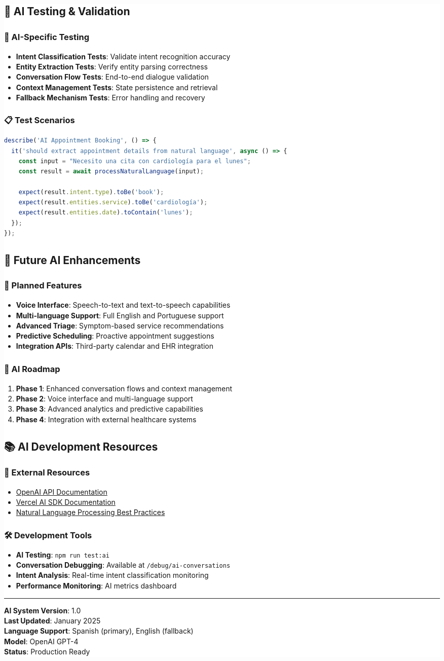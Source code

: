## 🧪 AI Testing & Validation

### 🔬 AI-Specific Testing
- **Intent Classification Tests**: Validate intent recognition accuracy
- **Entity Extraction Tests**: Verify entity parsing correctness
- **Conversation Flow Tests**: End-to-end dialogue validation
- **Context Management Tests**: State persistence and retrieval
- **Fallback Mechanism Tests**: Error handling and recovery

### 📋 Test Scenarios
```typescript
describe('AI Appointment Booking', () => {
  it('should extract appointment details from natural language', async () => {
    const input = "Necesito una cita con cardiología para el lunes";
    const result = await processNaturalLanguage(input);
    
    expect(result.intent.type).toBe('book');
    expect(result.entities.service).toBe('cardiología');
    expect(result.entities.date).toContain('lunes');
  });
});
```

## 🔮 Future AI Enhancements

### 🚀 Planned Features
- **Voice Interface**: Speech-to-text and text-to-speech capabilities
- **Multi-language Support**: Full English and Portuguese support
- **Advanced Triage**: Symptom-based service recommendations
- **Predictive Scheduling**: Proactive appointment suggestions
- **Integration APIs**: Third-party calendar and EHR integration

### 🎯 AI Roadmap
1. **Phase 1**: Enhanced conversation flows and context management
2. **Phase 2**: Voice interface and multi-language support
3. **Phase 3**: Advanced analytics and predictive capabilities
4. **Phase 4**: Integration with external healthcare systems

## 📚 AI Development Resources

### 🔗 External Resources
- [OpenAI API Documentation](https://platform.openai.com/docs)
- [Vercel AI SDK Documentation](https://sdk.vercel.ai/docs)
- [Natural Language Processing Best Practices](https://developers.google.com/machine-learning/guides/text-classification)

### 🛠️ Development Tools
- **AI Testing**: `npm run test:ai`
- **Conversation Debugging**: Available at `/debug/ai-conversations`
- **Intent Analysis**: Real-time intent classification monitoring
- **Performance Monitoring**: AI metrics dashboard

---

**AI System Version**: 1.0  
**Last Updated**: January 2025  
**Language Support**: Spanish (primary), English (fallback)  
**Model**: OpenAI GPT-4  
**Status**: Production Ready
